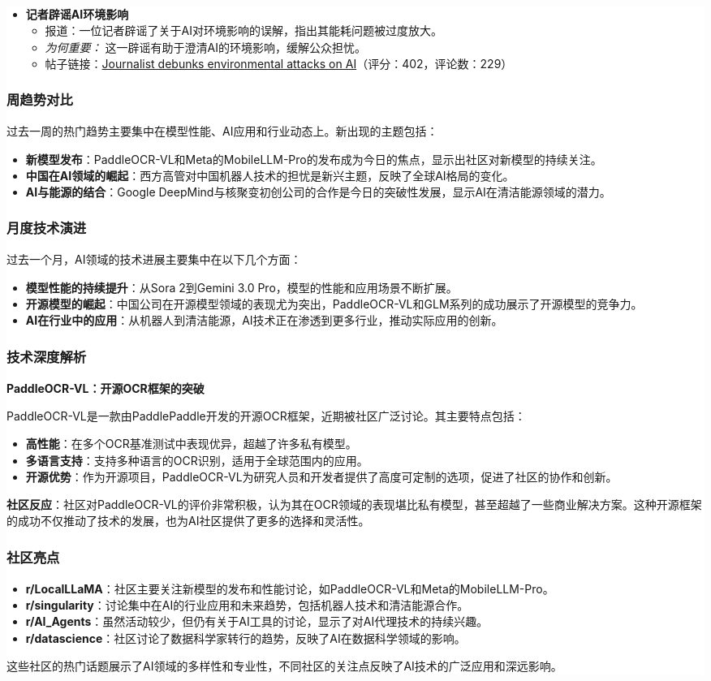 - **记者辟谣AI环境影响**  
  - 报道：一位记者辟谣了关于AI对环境影响的误解，指出其能耗问题被过度放大。  
  - *为何重要：* 这一辟谣有助于澄清AI的环境影响，缓解公众担忧。  
  - 帖子链接：[Journalist debunks environmental attacks on AI](https://www.reddit.com/comments/1o8pr6s)（评分：402，评论数：229）

### **周趋势对比**

过去一周的热门趋势主要集中在模型性能、AI应用和行业动态上。新出现的主题包括：

- **新模型发布**：PaddleOCR-VL和Meta的MobileLLM-Pro的发布成为今日的焦点，显示出社区对新模型的持续关注。
- **中国在AI领域的崛起**：西方高管对中国机器人技术的担忧是新兴主题，反映了全球AI格局的变化。
- **AI与能源的结合**：Google DeepMind与核聚变初创公司的合作是今日的突破性发展，显示AI在清洁能源领域的潜力。

### **月度技术演进**

过去一个月，AI领域的技术进展主要集中在以下几个方面：

- **模型性能的持续提升**：从Sora 2到Gemini 3.0 Pro，模型的性能和应用场景不断扩展。
- **开源模型的崛起**：中国公司在开源模型领域的表现尤为突出，PaddleOCR-VL和GLM系列的成功展示了开源模型的竞争力。
- **AI在行业中的应用**：从机器人到清洁能源，AI技术正在渗透到更多行业，推动实际应用的创新。

### **技术深度解析**

**PaddleOCR-VL：开源OCR框架的突破**

PaddleOCR-VL是一款由PaddlePaddle开发的开源OCR框架，近期被社区广泛讨论。其主要特点包括：

- **高性能**：在多个OCR基准测试中表现优异，超越了许多私有模型。
- **多语言支持**：支持多种语言的OCR识别，适用于全球范围内的应用。
- **开源优势**：作为开源项目，PaddleOCR-VL为研究人员和开发者提供了高度可定制的选项，促进了社区的协作和创新。

**社区反应**：社区对PaddleOCR-VL的评价非常积极，认为其在OCR领域的表现堪比私有模型，甚至超越了一些商业解决方案。这种开源框架的成功不仅推动了技术的发展，也为AI社区提供了更多的选择和灵活性。

### **社区亮点**

- **r/LocalLLaMA**：社区主要关注新模型的发布和性能讨论，如PaddleOCR-VL和Meta的MobileLLM-Pro。
- **r/singularity**：讨论集中在AI的行业应用和未来趋势，包括机器人技术和清洁能源合作。
- **r/AI_Agents**：虽然活动较少，但仍有关于AI工具的讨论，显示了对AI代理技术的持续兴趣。
- **r/datascience**：社区讨论了数据科学家转行的趋势，反映了AI在数据科学领域的影响。

这些社区的热门话题展示了AI领域的多样性和专业性，不同社区的关注点反映了AI技术的广泛应用和深远影响。